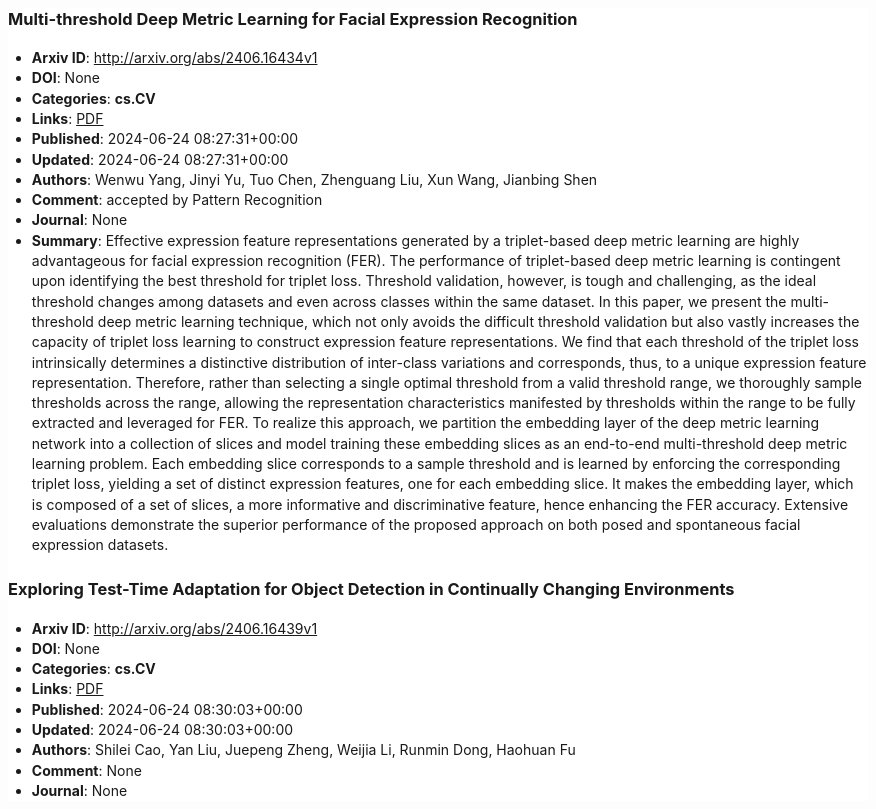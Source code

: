 

### Multi-threshold Deep Metric Learning for Facial Expression Recognition
- **Arxiv ID**: http://arxiv.org/abs/2406.16434v1
- **DOI**: None
- **Categories**: **cs.CV**
- **Links**: [PDF](http://arxiv.org/pdf/2406.16434v1)
- **Published**: 2024-06-24 08:27:31+00:00
- **Updated**: 2024-06-24 08:27:31+00:00
- **Authors**: Wenwu Yang, Jinyi Yu, Tuo Chen, Zhenguang Liu, Xun Wang, Jianbing Shen
- **Comment**: accepted by Pattern Recognition
- **Journal**: None
- **Summary**: Effective expression feature representations generated by a triplet-based deep metric learning are highly advantageous for facial expression recognition (FER). The performance of triplet-based deep metric learning is contingent upon identifying the best threshold for triplet loss. Threshold validation, however, is tough and challenging, as the ideal threshold changes among datasets and even across classes within the same dataset. In this paper, we present the multi-threshold deep metric learning technique, which not only avoids the difficult threshold validation but also vastly increases the capacity of triplet loss learning to construct expression feature representations. We find that each threshold of the triplet loss intrinsically determines a distinctive distribution of inter-class variations and corresponds, thus, to a unique expression feature representation. Therefore, rather than selecting a single optimal threshold from a valid threshold range, we thoroughly sample thresholds across the range, allowing the representation characteristics manifested by thresholds within the range to be fully extracted and leveraged for FER. To realize this approach, we partition the embedding layer of the deep metric learning network into a collection of slices and model training these embedding slices as an end-to-end multi-threshold deep metric learning problem. Each embedding slice corresponds to a sample threshold and is learned by enforcing the corresponding triplet loss, yielding a set of distinct expression features, one for each embedding slice. It makes the embedding layer, which is composed of a set of slices, a more informative and discriminative feature, hence enhancing the FER accuracy. Extensive evaluations demonstrate the superior performance of the proposed approach on both posed and spontaneous facial expression datasets.



### Exploring Test-Time Adaptation for Object Detection in Continually Changing Environments
- **Arxiv ID**: http://arxiv.org/abs/2406.16439v1
- **DOI**: None
- **Categories**: **cs.CV**
- **Links**: [PDF](http://arxiv.org/pdf/2406.16439v1)
- **Published**: 2024-06-24 08:30:03+00:00
- **Updated**: 2024-06-24 08:30:03+00:00
- **Authors**: Shilei Cao, Yan Liu, Juepeng Zheng, Weijia Li, Runmin Dong, Haohuan Fu
- **Comment**: None
- **Journal**: None